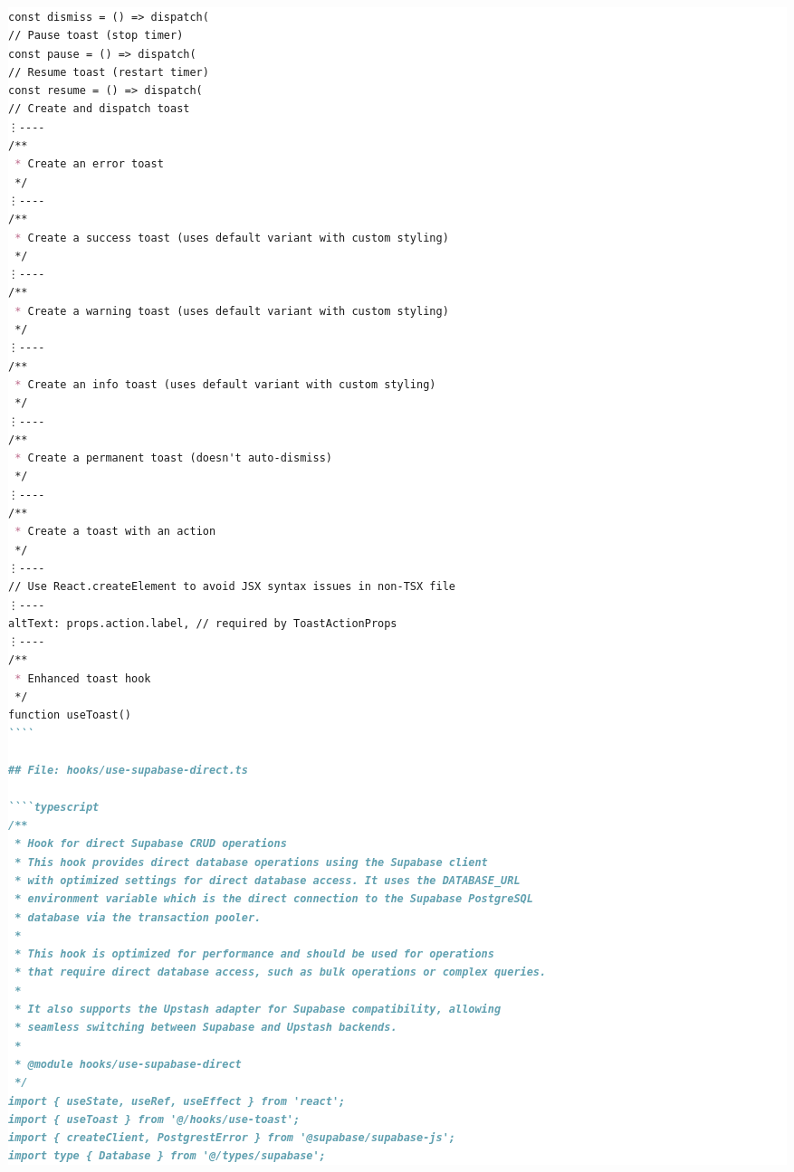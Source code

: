 `````markdown
const dismiss = () => dispatch(
// Pause toast (stop timer)
const pause = () => dispatch(
// Resume toast (restart timer)
const resume = () => dispatch(
// Create and dispatch toast
⋮----
/**
 * Create an error toast
 */
⋮----
/**
 * Create a success toast (uses default variant with custom styling)
 */
⋮----
/**
 * Create a warning toast (uses default variant with custom styling)
 */
⋮----
/**
 * Create an info toast (uses default variant with custom styling)
 */
⋮----
/**
 * Create a permanent toast (doesn't auto-dismiss)
 */
⋮----
/**
 * Create a toast with an action
 */
⋮----
// Use React.createElement to avoid JSX syntax issues in non-TSX file
⋮----
altText: props.action.label, // required by ToastActionProps
⋮----
/**
 * Enhanced toast hook
 */
function useToast()
````

## File: hooks/use-supabase-direct.ts

````typescript
/**
 * Hook for direct Supabase CRUD operations
 * This hook provides direct database operations using the Supabase client
 * with optimized settings for direct database access. It uses the DATABASE_URL
 * environment variable which is the direct connection to the Supabase PostgreSQL
 * database via the transaction pooler.
 *
 * This hook is optimized for performance and should be used for operations
 * that require direct database access, such as bulk operations or complex queries.
 *
 * It also supports the Upstash adapter for Supabase compatibility, allowing
 * seamless switching between Supabase and Upstash backends.
 *
 * @module hooks/use-supabase-direct
 */
import { useState, useRef, useEffect } from 'react';
import { useToast } from '@/hooks/use-toast';
import { createClient, PostgrestError } from '@supabase/supabase-js';
import type { Database } from '@/types/supabase';
`````